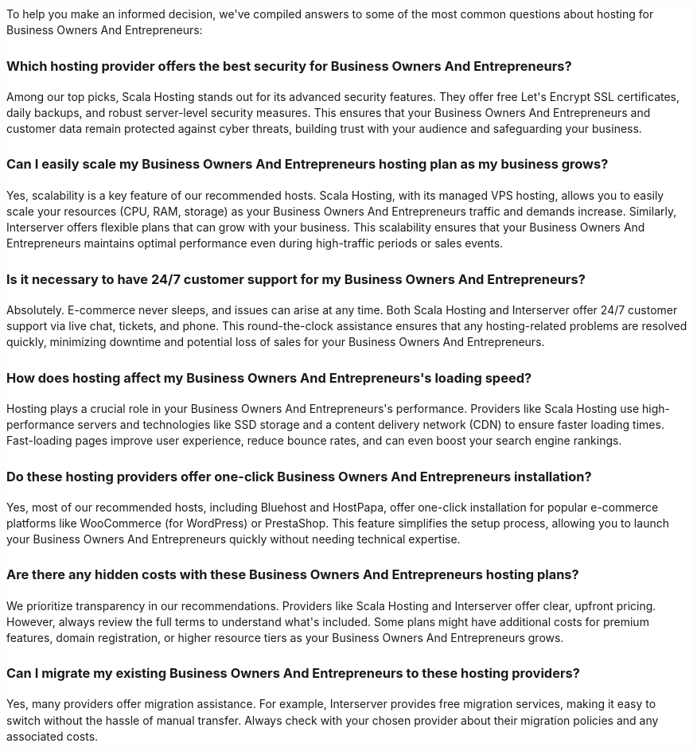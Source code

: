 To help you make an informed decision, we've compiled answers to some of the most common questions about hosting for Business Owners And Entrepreneurs:

### Which hosting provider offers the best security for Business Owners And Entrepreneurs? 
Among our top picks, Scala Hosting stands out for its advanced security features. They offer free Let's Encrypt SSL certificates, daily backups, and robust server-level security measures. This ensures that your Business Owners And Entrepreneurs and customer data remain protected against cyber threats, building trust with your audience and safeguarding your business.

### Can I easily scale my Business Owners And Entrepreneurs hosting plan as my business grows? 
Yes, scalability is a key feature of our recommended hosts. Scala Hosting, with its managed VPS hosting, allows you to easily scale your resources (CPU, RAM, storage) as your Business Owners And Entrepreneurs traffic and demands increase. Similarly, Interserver offers flexible plans that can grow with your business. This scalability ensures that your Business Owners And Entrepreneurs maintains optimal performance even during high-traffic periods or sales events.

### Is it necessary to have 24/7 customer support for my Business Owners And Entrepreneurs? 
Absolutely. E-commerce never sleeps, and issues can arise at any time. Both Scala Hosting and Interserver offer 24/7 customer support via live chat, tickets, and phone. This round-the-clock assistance ensures that any hosting-related problems are resolved quickly, minimizing downtime and potential loss of sales for your Business Owners And Entrepreneurs.

### How does hosting affect my Business Owners And Entrepreneurs's loading speed? 
Hosting plays a crucial role in your Business Owners And Entrepreneurs's performance. Providers like Scala Hosting use high-performance servers and technologies like SSD storage and a content delivery network (CDN) to ensure faster loading times. Fast-loading pages improve user experience, reduce bounce rates, and can even boost your search engine rankings.

### Do these hosting providers offer one-click Business Owners And Entrepreneurs installation? 
Yes, most of our recommended hosts, including Bluehost and HostPapa, offer one-click installation for popular e-commerce platforms like WooCommerce (for WordPress) or PrestaShop. This feature simplifies the setup process, allowing you to launch your Business Owners And Entrepreneurs quickly without needing technical expertise.

### Are there any hidden costs with these Business Owners And Entrepreneurs hosting plans? 
We prioritize transparency in our recommendations. Providers like Scala Hosting and Interserver offer clear, upfront pricing. However, always review the full terms to understand what's included. Some plans might have additional costs for premium features, domain registration, or higher resource tiers as your Business Owners And Entrepreneurs grows.

### Can I migrate my existing Business Owners And Entrepreneurs to these hosting providers? 
Yes, many providers offer migration assistance. For example, Interserver provides free migration services, making it easy to switch without the hassle of manual transfer. Always check with your chosen provider about their migration policies and any associated costs.
